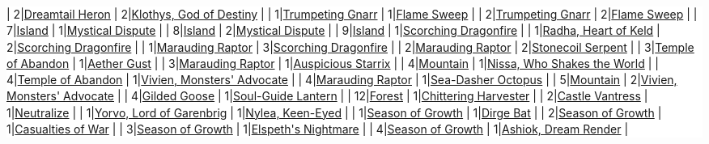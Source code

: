 |                    2|[Dreamtail Heron](http://gatherer.wizards.com/Pages/Card/Details.aspx?multiverseid=479567)             |                    2|[Klothys, God of Destiny](http://gatherer.wizards.com/Pages/Card/Details.aspx?multiverseid=476471)     |
|                    1|[Trumpeting Gnarr](http://gatherer.wizards.com/Pages/Card/Details.aspx?multiverseid=479733)            |                    1|[Flame Sweep](http://gatherer.wizards.com/Pages/Card/Details.aspx?multiverseid=466893)                 |
|                    2|[Trumpeting Gnarr](http://gatherer.wizards.com/Pages/Card/Details.aspx?multiverseid=479733)            |                    2|[Flame Sweep](http://gatherer.wizards.com/Pages/Card/Details.aspx?multiverseid=466893)                 |
|                    7|[Island](http://gatherer.wizards.com/Pages/Card/Details.aspx?multiverseid=439857)                      |                    1|[Mystical Dispute](http://gatherer.wizards.com/Pages/Card/Details.aspx?multiverseid=473020)            |
|                    8|[Island](http://gatherer.wizards.com/Pages/Card/Details.aspx?multiverseid=439857)                      |                    2|[Mystical Dispute](http://gatherer.wizards.com/Pages/Card/Details.aspx?multiverseid=473020)            |
|                    9|[Island](http://gatherer.wizards.com/Pages/Card/Details.aspx?multiverseid=439857)                      |                    1|[Scorching Dragonfire](http://gatherer.wizards.com/Pages/Card/Details.aspx?multiverseid=473101)        |
|                    1|[Radha, Heart of Keld](http://gatherer.wizards.com/Pages/Card/Details.aspx?multiverseid=485547)        |                    2|[Scorching Dragonfire](http://gatherer.wizards.com/Pages/Card/Details.aspx?multiverseid=473101)        |
|                    1|[Marauding Raptor](http://gatherer.wizards.com/Pages/Card/Details.aspx?multiverseid=466904)            |                    3|[Scorching Dragonfire](http://gatherer.wizards.com/Pages/Card/Details.aspx?multiverseid=473101)        |
|                    2|[Marauding Raptor](http://gatherer.wizards.com/Pages/Card/Details.aspx?multiverseid=466904)            |                    2|[Stonecoil Serpent](http://gatherer.wizards.com/Pages/Card/Details.aspx?multiverseid=473197)           |
|                    3|[Temple of Abandon](http://gatherer.wizards.com/Pages/Card/Details.aspx?multiverseid=373711)           |                    1|[Aether Gust](http://gatherer.wizards.com/Pages/Card/Details.aspx?multiverseid=466796)                 |
|                    3|[Marauding Raptor](http://gatherer.wizards.com/Pages/Card/Details.aspx?multiverseid=466904)            |                    1|[Auspicious Starrix](http://gatherer.wizards.com/Pages/Card/Details.aspx?multiverseid=479664)          |
|                    4|[Mountain](http://gatherer.wizards.com/Pages/Card/Details.aspx?multiverseid=439859)                    |                    1|[Nissa, Who Shakes the World](http://gatherer.wizards.com/Pages/Card/Details.aspx?multiverseid=461096) |
|                    4|[Temple of Abandon](http://gatherer.wizards.com/Pages/Card/Details.aspx?multiverseid=373711)           |                    1|[Vivien, Monsters' Advocate](http://gatherer.wizards.com/Pages/Card/Details.aspx?multiverseid=479695)  |
|                    4|[Marauding Raptor](http://gatherer.wizards.com/Pages/Card/Details.aspx?multiverseid=466904)            |                    1|[Sea-Dasher Octopus](http://gatherer.wizards.com/Pages/Card/Details.aspx?multiverseid=479586)          |
|                    5|[Mountain](http://gatherer.wizards.com/Pages/Card/Details.aspx?multiverseid=439859)                    |                    2|[Vivien, Monsters' Advocate](http://gatherer.wizards.com/Pages/Card/Details.aspx?multiverseid=479695)  |
|                    4|[Gilded Goose](http://gatherer.wizards.com/Pages/Card/Details.aspx?multiverseid=473122)                |                    1|[Soul-Guide Lantern](http://gatherer.wizards.com/Pages/Card/Details.aspx?multiverseid=476488)          |
|                   12|[Forest](http://gatherer.wizards.com/Pages/Card/Details.aspx?multiverseid=439860)                      |                    1|[Chittering Harvester](http://gatherer.wizards.com/Pages/Card/Details.aspx?multiverseid=479600)        |
|                    2|[Castle Vantress](http://gatherer.wizards.com/Pages/Card/Details.aspx?multiverseid=473204)             |                    1|[Neutralize](http://gatherer.wizards.com/Pages/Card/Details.aspx?multiverseid=479579)                  |
|                    1|[Yorvo, Lord of Garenbrig](http://gatherer.wizards.com/Pages/Card/Details.aspx?multiverseid=473147)    |                    1|[Nylea, Keen-Eyed](http://gatherer.wizards.com/Pages/Card/Details.aspx?multiverseid=476436)            |
|                    1|[Season of Growth](http://gatherer.wizards.com/Pages/Card/Details.aspx?multiverseid=466945)            |                    1|[Dirge Bat](http://gatherer.wizards.com/Pages/Card/Details.aspx?multiverseid=479604)                   |
|                    2|[Season of Growth](http://gatherer.wizards.com/Pages/Card/Details.aspx?multiverseid=466945)            |                    1|[Casualties of War](http://gatherer.wizards.com/Pages/Card/Details.aspx?multiverseid=461114)           |
|                    3|[Season of Growth](http://gatherer.wizards.com/Pages/Card/Details.aspx?multiverseid=466945)            |                    1|[Elspeth's Nightmare](http://gatherer.wizards.com/Pages/Card/Details.aspx?multiverseid=476342)         |
|                    4|[Season of Growth](http://gatherer.wizards.com/Pages/Card/Details.aspx?multiverseid=466945)            |                    1|[Ashiok, Dream Render](http://gatherer.wizards.com/Pages/Card/Details.aspx?multiverseid=461155)        |